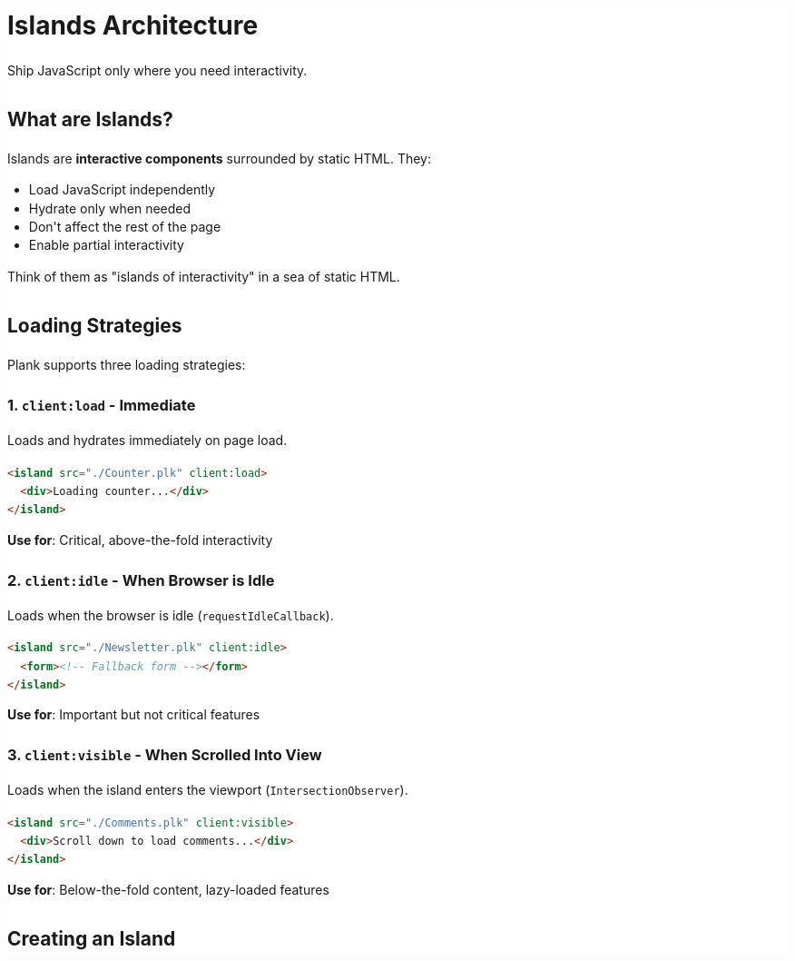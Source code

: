 # Islands Architecture

Ship JavaScript only where you need interactivity.

## What are Islands?

Islands are **interactive components** surrounded by static HTML. They:
- Load JavaScript independently
- Hydrate only when needed
- Don't affect the rest of the page
- Enable partial interactivity

Think of them as "islands of interactivity" in a sea of static HTML.

## Loading Strategies

Plank supports three loading strategies:

### 1. `client:load` - Immediate

Loads and hydrates immediately on page load.

```html
<island src="./Counter.plk" client:load>
  <div>Loading counter...</div>
</island>
```

**Use for**: Critical, above-the-fold interactivity

### 2. `client:idle` - When Browser is Idle

Loads when the browser is idle (`requestIdleCallback`).

```html
<island src="./Newsletter.plk" client:idle>
  <form><!-- Fallback form --></form>
</island>
```

**Use for**: Important but not critical features

### 3. `client:visible` - When Scrolled Into View

Loads when the island enters the viewport (`IntersectionObserver`).

```html
<island src="./Comments.plk" client:visible>
  <div>Scroll down to load comments...</div>
</island>
```

**Use for**: Below-the-fold content, lazy-loaded features

## Creating an Island
